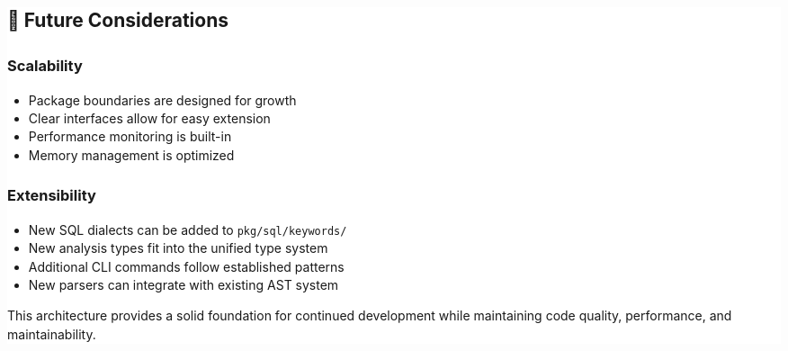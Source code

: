 ## 🎯 Future Considerations

### Scalability
- Package boundaries are designed for growth
- Clear interfaces allow for easy extension
- Performance monitoring is built-in
- Memory management is optimized

### Extensibility  
- New SQL dialects can be added to `pkg/sql/keywords/`
- New analysis types fit into the unified type system
- Additional CLI commands follow established patterns
- New parsers can integrate with existing AST system

This architecture provides a solid foundation for continued development while maintaining code quality, performance, and maintainability.